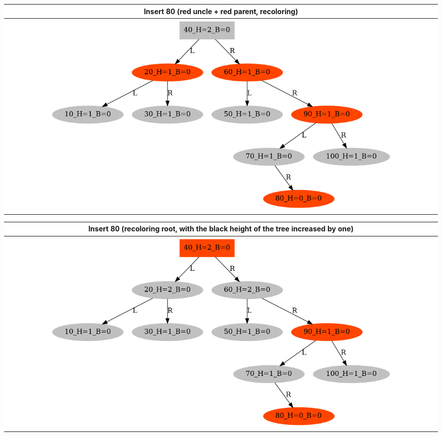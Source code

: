 | Insert 80 (red uncle + red parent, recoloring) |
|:-------------:|
| <img src="images/RBTree1Insert_0065.png" width="80%" height="80%"> |

| Insert 80 (recoloring root, with the black height of the tree increased by one) |
|:-------------:|
| <img src="images/RBTree1Insert_0066.png" width="80%" height="80%"> |
